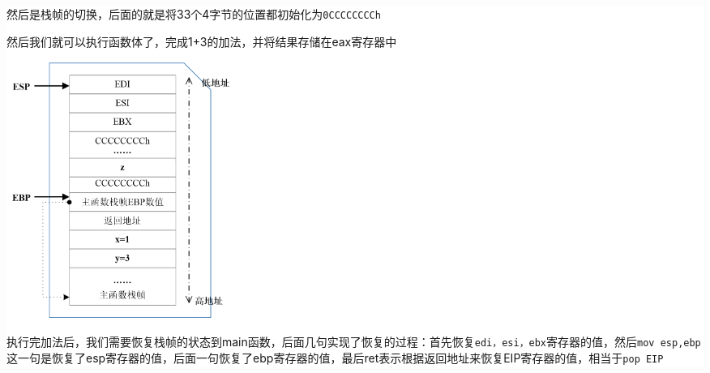 ​	然后是栈帧的切换，后面的就是将33个4字节的位置都初始化为`0CCCCCCCCh`

​	然后我们就可以执行函数体了，完成1+3的加法，并将结果存储在eax寄存器中

<img src=".\第二章 汇编语言.assets\图片9.png" style="zoom:33%;" />

​	执行完加法后，我们需要恢复栈帧的状态到main函数，后面几句实现了恢复的过程：首先恢复`edi，esi，ebx`寄存器的值，然后`mov esp,ebp` 这一句是恢复了esp寄存器的值，后面一句恢复了ebp寄存器的值，最后ret表示根据返回地址来恢复EIP寄存器的值，相当于`pop EIP`